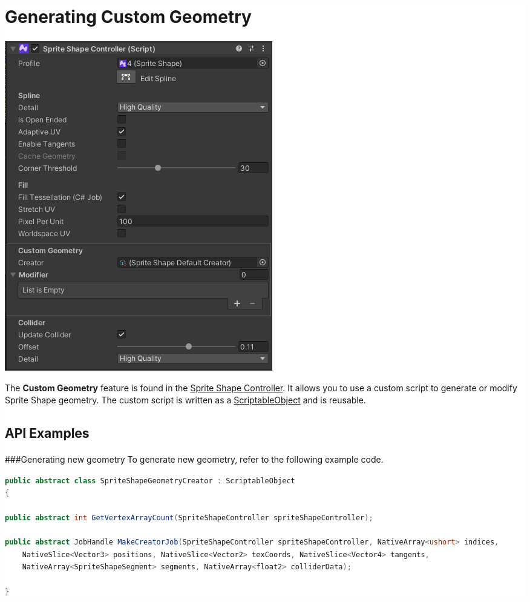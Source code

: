 # Generating Custom Geometry

![](images/2D_SpriteShape_CustomGeometry.png)<br/>

The **Custom Geometry** feature is found in the [Sprite Shape Controller](SSController.md). It allows you to use a custom script to generate or modify Sprite Shape geometry. The custom script is written as a [ScriptableObject](https://docs.unity3d.com/Manual/class-ScriptableObject.html) and is reusable.

## API Examples
###Generating new geometry
To generate new geometry, refer to the following example code.

```c#
public abstract class SpriteShapeGeometryCreator : ScriptableObject
{

public abstract int GetVertexArrayCount(SpriteShapeController spriteShapeController);

public abstract JobHandle MakeCreatorJob(SpriteShapeController spriteShapeController, NativeArray<ushort> indices,
    NativeSlice<Vector3> positions, NativeSlice<Vector2> texCoords, NativeSlice<Vector4> tangents,
    NativeArray<SpriteShapeSegment> segments, NativeArray<float2> colliderData);

}
```
